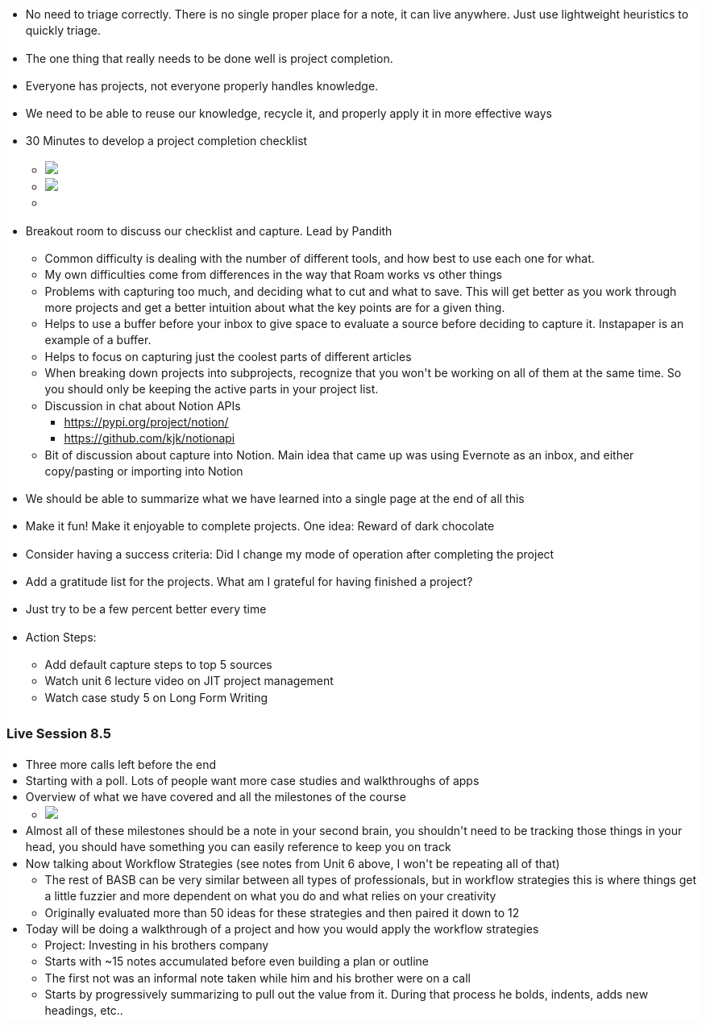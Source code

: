   - No need to triage correctly. There is no single proper place for a note, it can live anywhere. Just use lightweight heuristics to quickly triage.
  - The one thing that really needs to be done well is project completion.
  - Everyone has projects, not everyone properly handles knowledge.
  - We need to be able to reuse our knowledge, recycle it, and properly apply it in more effective ways
- 30 Minutes to develop a project completion checklist
  - ![](https://firebasestorage.googleapis.com/v0/b/firescript-577a2.appspot.com/o/imgs%2Fapp%2Faengusm%2FdVd_Ev6c33?alt=media&token=1bf89e99-8933-446d-9ea7-a68b2113c75c)
  - ![](https://firebasestorage.googleapis.com/v0/b/firescript-577a2.appspot.com/o/imgs%2Fapp%2Faengusm%2FF6z_x0i36o?alt=media&token=a1631e00-9849-4359-8589-3ce53bc2bdc4)
  -
- Breakout room to discuss our checklist and capture. Lead by Pandith
  - Common difficulty is dealing with the number of different tools, and how best to use each one for what.
  - My own difficulties come from differences in the way that Roam works vs other things
  - Problems with capturing too much, and deciding what to cut and what to save. This will get better as you work through more projects and get a better intuition about what the key points are for a given thing.
  - Helps to use a buffer before your inbox to give space to evaluate a source before deciding to capture it. Instapaper is an example of a buffer.
  - Helps to focus on capturing just the coolest parts of different articles
  - When breaking down projects into subprojects, recognize that you won't be working on all of them at the same time. So you should only be keeping the active parts in your project list.
  - Discussion in chat about Notion APIs
    - https://pypi.org/project/notion/
    - https://github.com/kjk/notionapi
  - Bit of discussion about capture into Notion. Main idea that came up was using Evernote as an inbox, and either copy/pasting or importing into Notion
- We should be able to summarize what we have learned into a single page at the end of all this
- Make it fun! Make it enjoyable to complete projects. One idea: Reward of dark chocolate
- Consider having a success criteria: Did I change my mode of operation after completing the project
- Add a gratitude list for the projects. What am I grateful for having finished a project?
- Just try to be a few percent better every time
- Action Steps:

  - Add default capture steps to top 5 sources
  - Watch unit 6 lecture video on JIT project management
  - Watch case study 5 on Long Form Writing

### Live Session 8.5

- Three more calls left before the end
- Starting with a poll. Lots of people want more case studies and walkthroughs of apps
- Overview of what we have covered and all the milestones of the course
  - ![](https://firebasestorage.googleapis.com/v0/b/firescript-577a2.appspot.com/o/imgs%2Fapp%2Faengusm%2FusVvrn5kW1?alt=media&token=76da1696-8942-4c4a-bc0c-fcf896c4bea9)
- Almost all of these milestones should be a note in your second brain, you shouldn't need to be tracking those things in your head, you should have something you can easily reference to keep you on track
- Now talking about Workflow Strategies (see notes from Unit 6 above, I won't be repeating all of that)
  - The rest of BASB can be very similar between all types of professionals, but in workflow strategies this is where things get a little fuzzier and more dependent on what you do and what relies on your creativity
  - Originally evaluated more than 50 ideas for these strategies and then paired it down to 12
- Today will be doing a walkthrough of a project and how you would apply the workflow strategies
  - Project: Investing in his brothers company
  - Starts with ~15 notes accumulated before even building a plan or outline
  - The first not was an informal note taken while him and his brother were on a call
  - Starts by progressively summarizing to pull out the value from it. During that process he bolds, indents, adds new headings, etc..